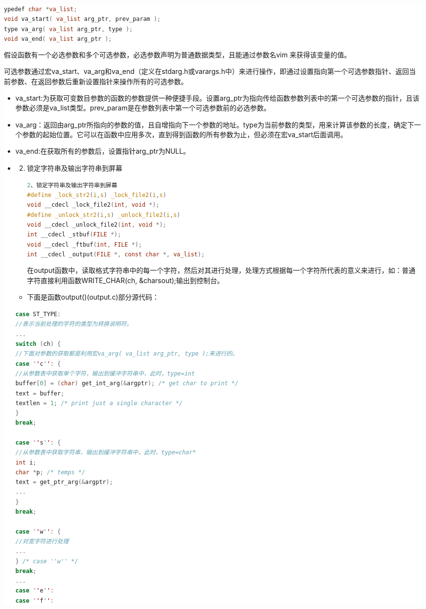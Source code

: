   ```c
  ypedef char *va_list;
  void va_start( va_list arg_ptr, prev_param );  
  type va_arg( va_list arg_ptr, type ); 
  void va_end( va_list arg_ptr );
  ```

假设函数有一个必选参数和多个可选参数，必选参数声明为普通数据类型，且能通过参数名vim 来获得该变量的值。

可选参数通过宏va_start、va_arg和va_end（定义在stdarg.h或varargs.h中）来进行操作，即通过设置指向第一个可选参数指针、返回当前参数、在返回参数后重新设置指针来操作所有的可选参数。

* va_start:为获取可变数目参数的函数的参数提供一种便捷手段。设置arg_ptr为指向传给函数参数列表中的第一个可选参数的指针，且该参数必须是va_list类型。prev_param是在参数列表中第一个可选参数前的必选参数。

* va_arg：返回由arg_ptr所指向的参数的值，且自增指向下一个参数的地址。type为当前参数的类型，用来计算该参数的长度，确定下一个参数的起始位置。它可以在函数中应用多次，直到得到函数的所有参数为止，但必须在宏va_start后面调用。

* va_end:在获取所有的参数后，设置指针arg_ptr为NULL。

* 2. 锁定字符串及输出字符串到屏幕

     ```c
     2、锁定字符串及输出字符串到屏幕
     #define _lock_str2(i,s) _lock_file2(i,s)
     void __cdecl _lock_file2(int, void *);
     #define _unlock_str2(i,s) _unlock_file2(i,s)
     void __cdecl _unlock_file2(int, void *);
     int __cdecl _stbuf(FILE *);
     void __cdecl _ftbuf(int, FILE *);
     int __cdecl _output(FILE *, const char *, va_list);
     ```

     在output函数中，读取格式字符串中的每一个字符，然后对其进行处理，处理方式根据每一个字符所代表的意义来进行，如：普通字符直接利用函数WRITE_CHAR(ch, &charsout);输出到控制台。

  * 下面是函数output()(output.c)部分源代码：

  ```c
  case ST_TYPE:
  //表示当前处理的字符的类型为转换说明符。
  ...
  switch (ch) {
  //下面对参数的获取都是利用宏va_arg( va_list arg_ptr, type );来进行的。
  case ''c'': {
  //从参数表中获取单个字符，输出到缓冲字符串中，此时，type=int 
  buffer[0] = (char) get_int_arg(&argptr); /* get char to print */
  text = buffer;
  textlen = 1; /* print just a single character */
  }
  break;
  
  case ''s'': {
  //从参数表中获取字符串，输出到缓冲字符串中，此时，type=char*
  int i;
  char *p; /* temps */
  text = get_ptr_arg(&argptr);
  ...
  }
  break;
  
  case ''w'': {
  //对宽字符进行处理
  ...
  } /* case ''w'' */
  break;
  ...
  case ''e'':
  case ''f'':
  ```